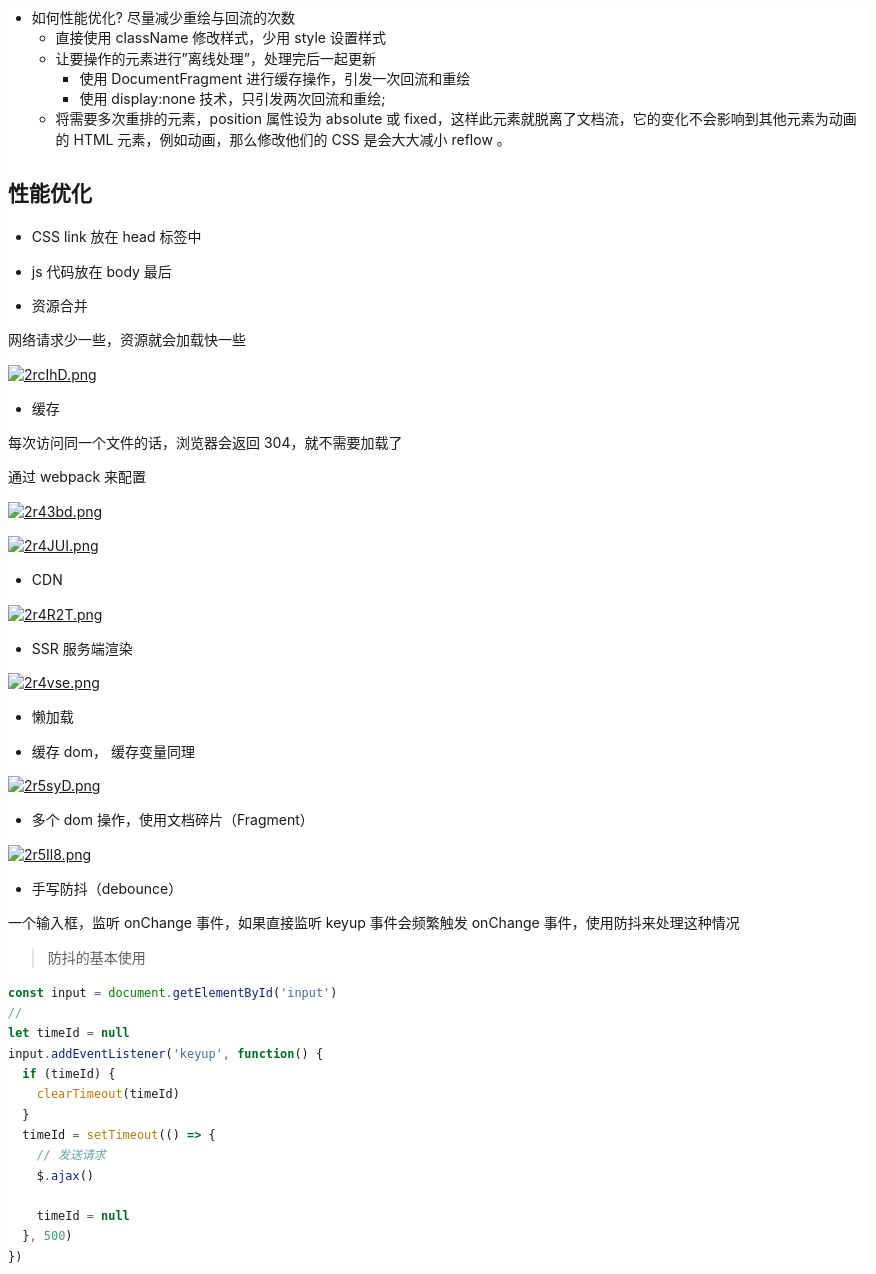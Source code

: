 - 如何性能优化? 尽量减少重绘与回流的次数
  - 直接使用 className 修改样式，少用 style 设置样式
  - 让要操作的元素进行”离线处理”，处理完后一起更新
    - 使用 DocumentFragment 进行缓存操作，引发一次回流和重绘
    - 使用 display:none 技术，只引发两次回流和重绘;
  - 将需要多次重排的元素，position 属性设为 absolute 或 fixed，这样此元素就脱离了文档流，它的变化不会影响到其他元素为动画的 HTML 元素，例如动画，那么修改他们的 CSS 是会大大减小 reflow 。


## 性能优化

- CSS link 放在 head 标签中

- js 代码放在 body 最后

- 资源合并

网络请求少一些，资源就会加载快一些

[![2rcIhD.png](https://z3.ax1x.com/2021/06/08/2rcIhD.png)](https://imgtu.com/i/2rcIhD)

- 缓存

每次访问同一个文件的话，浏览器会返回 304，就不需要加载了

通过 webpack 来配置

[![2r43bd.png](https://z3.ax1x.com/2021/06/08/2r43bd.png)](https://imgtu.com/i/2r43bd)

[![2r4JUI.png](https://z3.ax1x.com/2021/06/08/2r4JUI.png)](https://imgtu.com/i/2r4JUI)

- CDN

[![2r4R2T.png](https://z3.ax1x.com/2021/06/08/2r4R2T.png)](https://imgtu.com/i/2r4R2T)

- SSR 服务端渲染

[![2r4vse.png](https://z3.ax1x.com/2021/06/08/2r4vse.png)](https://imgtu.com/i/2r4vse)

- 懒加载

- 缓存 dom， 缓存变量同理

[![2r5syD.png](https://z3.ax1x.com/2021/06/08/2r5syD.png)](https://imgtu.com/i/2r5syD)

- 多个 dom 操作，使用文档碎片（Fragment）

[![2r5Il8.png](https://z3.ax1x.com/2021/06/08/2r5Il8.png)](https://imgtu.com/i/2r5Il8)

- 手写防抖（debounce）

一个输入框，监听 onChange 事件，如果直接监听 keyup 事件会频繁触发 onChange 事件，使用防抖来处理这种情况

> 防抖的基本使用

```js
const input = document.getElementById('input')
//
let timeId = null
input.addEventListener('keyup', function() {
  if (timeId) {
    clearTimeout(timeId)
  }
  timeId = setTimeout(() => {
    // 发送请求
    $.ajax()

    timeId = null
  }, 500)
})
```

